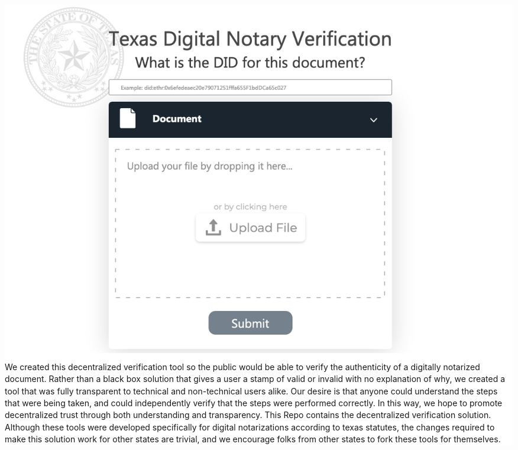 <img src="/docs/Verify.png" align="middle" width="800" >

We created this decentralized verification tool so the public would be able to verify the authenticity of a digitally notarized document.  Rather than a black box solution that gives a user a stamp of valid or invalid with no explanation of why, we created a tool that was fully transparent to technical and non-technical users alike.  Our desire is that anyone could understand the steps that were being taken, and could independently verify that the steps were performed correctly.  In this way, we hope to promote decentralized trust through both understanding and transparency.  This Repo contains the decentralized verification solution.  Although these tools were developed specifically for digital notarizations according to texas statutes, the changes required to make this solution work for other states are trivial, and we encourage folks from other states to fork these tools for themselves.
